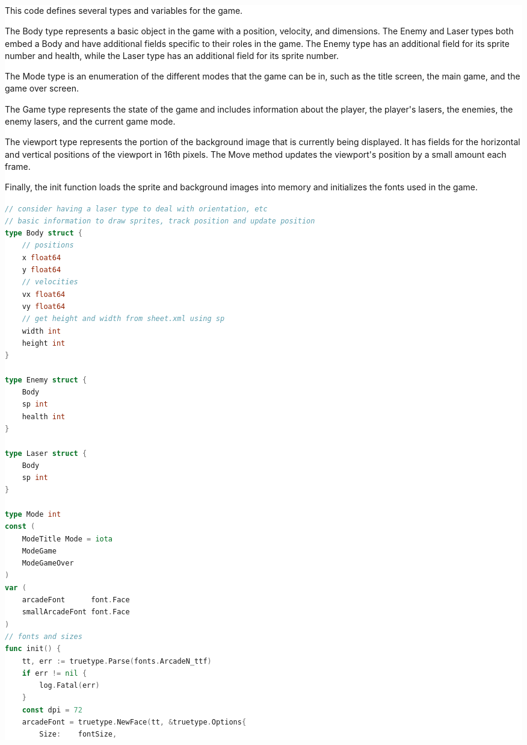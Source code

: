 
This code defines several types and variables for the game.

The Body type represents a basic object in the game with a position, velocity, and dimensions. The Enemy and Laser types both embed a Body and have additional fields specific to their roles in the game. The Enemy type has an additional field for its sprite number and health, while the Laser type has an additional field for its sprite number.

The Mode type is an enumeration of the different modes that the game can be in, such as the title screen, the main game, and the game over screen.

The Game type represents the state of the game and includes information about the player, the player's lasers, the enemies, the enemy lasers, and the current game mode.

The viewport type represents the portion of the background image that is currently being displayed. It has fields for the horizontal and vertical positions of the viewport in 16th pixels. The Move method updates the viewport's position by a small amount each frame.

Finally, the init function loads the sprite and background images into memory and initializes the fonts used in the game.



```go
// consider having a laser type to deal with orientation, etc
// basic information to draw sprites, track position and update position
type Body struct {
    // positions
    x float64 
    y float64
    // velocities
    vx float64 
    vy float64
    // get height and width from sheet.xml using sp
    width int 
    height int 
}

type Enemy struct {
    Body 
    sp int
    health int
}

type Laser struct {
    Body
    sp int
}

type Mode int
const (
	ModeTitle Mode = iota
	ModeGame
	ModeGameOver
)
var (
    arcadeFont      font.Face
	smallArcadeFont font.Face
)
// fonts and sizes
func init() {
	tt, err := truetype.Parse(fonts.ArcadeN_ttf)
	if err != nil {
		log.Fatal(err)
	}
	const dpi = 72
	arcadeFont = truetype.NewFace(tt, &truetype.Options{
		Size:    fontSize,
```